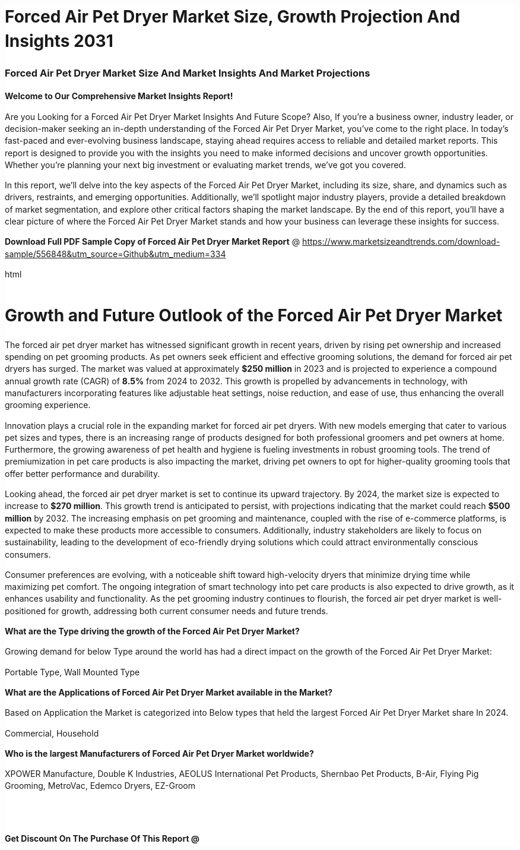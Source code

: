 <h1> Forced Air Pet Dryer Market Size, Growth Projection And Insights 2031</h1><div class="" data-test-id=""><h3><span class="">Forced Air Pet Dryer Market Size And Market Insights And Market Projections</span></h3></div><div class="" data-test-id=""><p><strong>Welcome to Our Comprehensive Market Insights Report!</strong></p><p>Are you Looking for a Forced Air Pet Dryer Market Insights And Future Scope? Also, If you&rsquo;re a business owner, industry leader, or decision-maker seeking an in-depth understanding of the Forced Air Pet Dryer Market, you&rsquo;ve come to the right place. In today&rsquo;s fast-paced and ever-evolving business landscape, staying ahead requires access to reliable and detailed market reports. This report is designed to provide you with the insights you need to make informed decisions and uncover growth opportunities. Whether you&rsquo;re planning your next big investment or evaluating market trends, we&rsquo;ve got you covered.</p><p>In this report, we&rsquo;ll delve into the key aspects of the Forced Air Pet Dryer Market, including its size, share, and dynamics such as drivers, restraints, and emerging opportunities. Additionally, we&rsquo;ll spotlight major industry players, provide a detailed breakdown of market segmentation, and explore other critical factors shaping the market landscape. By the end of this report, you&rsquo;ll have a clear picture of where the Forced Air Pet Dryer Market stands and how your business can leverage these insights for success.</p><p><strong>Download Full PDF Sample Copy of Forced Air Pet Dryer Market Report</strong> @ <a href="https://www.marketsizeandtrends.com/download-sample/556848&utm_source=Github&utm_medium=334" target="_blank">https://www.marketsizeandtrends.com/download-sample/556848&utm_source=Github&utm_medium=334</a></p></div><div class="" data-test-id=""><p><span class="">html<div> <h1>Growth and Future Outlook of the Forced Air Pet Dryer Market</h1> <p>The forced air pet dryer market has witnessed significant growth in recent years, driven by rising pet ownership and increased spending on pet grooming products. As pet owners seek efficient and effective grooming solutions, the demand for forced air pet dryers has surged. The market was valued at approximately <strong>$250 million</strong> in 2023 and is projected to experience a compound annual growth rate (CAGR) of <strong>8.5%</strong> from 2024 to 2032. This growth is propelled by advancements in technology, with manufacturers incorporating features like adjustable heat settings, noise reduction, and ease of use, thus enhancing the overall grooming experience.</p> <p>Innovation plays a crucial role in the expanding market for forced air pet dryers. With new models emerging that cater to various pet sizes and types, there is an increasing range of products designed for both professional groomers and pet owners at home. Furthermore, the growing awareness of pet health and hygiene is fueling investments in robust grooming tools. The trend of premiumization in pet care products is also impacting the market, driving pet owners to opt for higher-quality grooming tools that offer better performance and durability. <span></span></p> <p>Looking ahead, the forced air pet dryer market is set to continue its upward trajectory. By 2024, the market size is expected to increase to <strong>$270 million</strong>. This growth trend is anticipated to persist, with projections indicating that the market could reach <strong>$500 million</strong> by 2032. The increasing emphasis on pet grooming and maintenance, coupled with the rise of e-commerce platforms, is expected to make these products more accessible to consumers. Additionally, industry stakeholders are likely to focus on sustainability, leading to the development of eco-friendly drying solutions which could attract environmentally conscious consumers.</p> <p>Consumer preferences are evolving, with a noticeable shift toward high-velocity dryers that minimize drying time while maximizing pet comfort. The ongoing integration of smart technology into pet care products is also expected to drive growth, as it enhances usability and functionality. As the pet grooming industry continues to flourish, the forced air pet dryer market is well-positioned for growth, addressing both current consumer needs and future trends.</p></div></span></p><p><strong><span class="">What are the&nbsp;Type driving the growth of the Forced Air Pet Dryer Market?</span></strong></p></div><div class="" data-test-id=""><p><span class="">Growing demand for below Type around the world has had a direct impact on the growth of the Forced Air Pet Dryer Market:</span></p></div><div class="" data-test-id=""><p>Portable Type, Wall Mounted Type</p><p><span class=""><strong>What are the&nbsp;Applications&nbsp;of Forced Air Pet Dryer Market available in the Market?</strong></span></p></div><div class="" data-test-id=""><p><span class="">Based on Application the Market is categorized into Below types that held the largest Forced Air Pet Dryer Market share In 2024.</span></p></div><div class="" data-test-id=""><p><span class="">Commercial, Household</span></p><p><span class=""><strong>Who is the largest Manufacturers of Forced Air Pet Dryer Market worldwide?</strong></span></p></div><div class="" data-test-id=""><p><span class="">XPOWER Manufacture, Double K Industries, AEOLUS International Pet Products, Shernbao Pet Products, B-Air, Flying Pig Grooming, MetroVac, Edemco Dryers, EZ-Groom</span></p></div><div class="" data-test-id="">&nbsp;</div><div class="" data-test-id="">&nbsp;</div><div class="" data-test-id=""><p><span class=""><strong>Get Discount On The Purchase Of This Report @</strong>